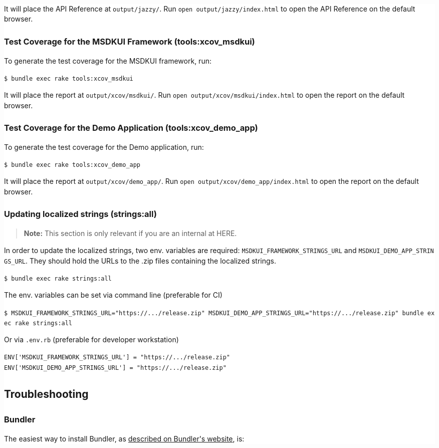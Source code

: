 It will place the API Reference at `output/jazzy/`. Run `open output/jazzy/index.html` to open the API Reference on the default browser.

### Test Coverage for the MSDKUI Framework (tools:xcov_msdkui)

To generate the test coverage for the MSDKUI framework, run:

```
$ bundle exec rake tools:xcov_msdkui
```

It will place the report at `output/xcov/msdkui/`. Run `open output/xcov/msdkui/index.html` to open the report on the default browser.

### Test Coverage for the Demo Application (tools:xcov_demo_app)

To generate the test coverage for the Demo application, run:

```
$ bundle exec rake tools:xcov_demo_app
```

It will place the report at `output/xcov/demo_app/`. Run `open output/xcov/demo_app/index.html` to open the report on the default browser.

### Updating localized strings (strings:all)

>**Note:** This section is only relevant if you are an internal at HERE.

In order to update the localized strings, two env. variables are required: `MSDKUI_FRAMEWORK_STRINGS_URL` and `MSDKUI_DEMO_APP_STRINGS_URL`. They should hold the URLs to the .zip files containing the localized strings.

```
$ bundle exec rake strings:all
```

The env. variables can be set via command line (preferable for CI)

```
$ MSDKUI_FRAMEWORK_STRINGS_URL="https://.../release.zip" MSDKUI_DEMO_APP_STRINGS_URL="https://.../release.zip" bundle exec rake strings:all
```

Or via `.env.rb` (preferable for developer workstation)

```
ENV['MSDKUI_FRAMEWORK_STRINGS_URL'] = "https://.../release.zip"
ENV['MSDKUI_DEMO_APP_STRINGS_URL'] = "https://.../release.zip"
```

## Troubleshooting

### Bundler

The easiest way to install Bundler, as [described on Bundler's website](https://bundler.io/), is:
